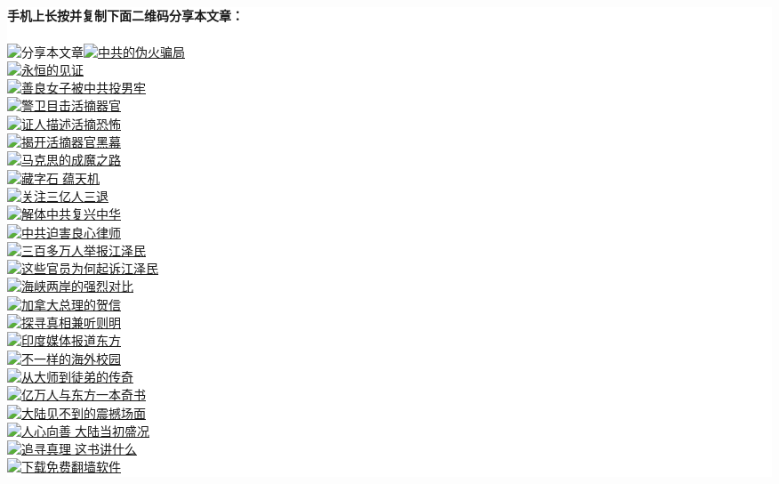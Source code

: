 <strong>手机上长按并复制下面二维码分享本文章：</strong><br><br><img src="https://quickchart.io/qr?size=256&text=https://github.com/1992513/djy/blob/master/gb/21/10/4/n13281535.md%231" title="分享本文章"></td><td VALIGN=TOP><a href="https://github.com/1992513/djy/blob/master/gb/16/1/21/n4622075.md?dfh#1" target="_blank"><img src="https://raw.githubusercontent.com/1992513/djy/master/gb/300/wei-f1.jpg" title="中共的伪火骗局"  alt="中共的伪火骗局"></a><br><a href="https://github.com/1992513/www/blob/master/README.md?dfh#9" target="_blank"><img src="https://raw.githubusercontent.com/1992513/djy/master/gb/300/yong-h.jpg" title="永恒的见证"  alt="永恒的见证"></a><br><a href="https://github.com/1992513/djy/blob/master/gb/13/9/29/n3974789.md?dfh#1" target="_blank"><img src="https://raw.githubusercontent.com/1992513/djy/master/gb/300/shang-lnz.jpg" title="善良女子被中共投男牢"  alt="善良女子被中共投男牢"></a><br><a href="https://github.com/1992513/djy/blob/master/gb/16/3/16/n4663449.md?dfh#1" target="_blank"><img src="https://raw.githubusercontent.com/1992513/djy/master/gb/300/huo-z3.jpg" title="警卫目击活摘器官"  alt="警卫目击活摘器官"></a><br><a href="https://github.com/1992513/djy/blob/master/gb/16/8/7/n8177641.md?dfh#1" target="_blank"><img src="https://raw.githubusercontent.com/1992513/djy/master/gb/300/huo-z4.jpg" title="证人描述活摘恐怖"  alt="证人描述活摘恐怖"></a><br><a href="https://github.com/1992513/djy/blob/master/gb/10/4/19/n2881569.md?dfh#1" target="_blank"><img src="https://raw.githubusercontent.com/1992513/djy/master/gb/300/huo-z1.jpg" title="揭开活摘器官黑幕"  alt="揭开活摘器官黑幕"></a><br><a href="https://github.com/1992513/djy/blob/master/gb/10/11/7/n3077476.md?dfh#1" target="_blank"><img src="https://raw.githubusercontent.com/1992513/djy/master/gb/300/ma-ks.jpg" title="马克思的成魔之路"  alt="马克思的成魔之路"></a><br><a href="https://github.com/1992513/djy/blob/master/gb/14/6/9/n4173977.md?dfh#1" target="_blank"><img src="https://raw.githubusercontent.com/1992513/djy/master/gb/300/chang-zs.jpg" title="藏字石 蕴天机"  alt="藏字石 蕴天机"></a><br><a href="https://github.com/1992513/djy/blob/master/gb/18/5/10/n10381511.md?dfh#1" target="_blank"><img src="https://raw.githubusercontent.com/1992513/djy/master/gb/300/st1.jpg" title="关注三亿人三退"  alt="关注三亿人三退"></a><br><a href="https://github.com/1992513/djy/blob/master/gb/18/3/21/n10237682.md?dfh#1" target="_blank"><img src="https://raw.githubusercontent.com/1992513/djy/master/gb/300/jie-t.jpg" title="解体中共复兴中华"  alt="解体中共复兴中华"></a><br><a href="https://github.com/1992513/djy/blob/master/gb/9/2/9/n2422991.md?dfh#1" target="_blank"><img src="https://raw.githubusercontent.com/1992513/djy/master/gb/300/gao-zs.jpg" title="中共迫害良心律师"  alt="中共迫害良心律师"></a><br><a href="https://github.com/1992513/djy/blob/master/gb/18/12/9/n10900044.md?dfh#1" target="_blank"><img src="https://raw.githubusercontent.com/1992513/djy/master/gb/300/sj1.jpg" title="三百多万人举报江泽民"  alt="三百多万人举报江泽民"></a><br><a href="https://github.com/1992513/djy/blob/master/gb/18/8/28/n10672014.md?dfh#1" target="_blank"><img src="https://raw.githubusercontent.com/1992513/djy/master/gb/300/sj2.jpg" title="这些官员为何起诉江泽民"  alt="这些官员为何起诉江泽民"></a><br><a href="https://github.com/1992513/djy/blob/master/gb/8/12/18/n2367165.md?dfh#1" target="_blank"><img src="https://raw.githubusercontent.com/1992513/djy/master/gb/300/liangan.jpg" title="海峡两岸的强烈对比"  alt="海峡两岸的强烈对比"></a><br><a href="https://github.com/1992513/djy/blob/master/gb/15/12/10/n4593139.md?dfh#1" target="_blank"><img src="https://raw.githubusercontent.com/1992513/djy/master/gb/300/jia-ndzl.jpg" title="加拿大总理的贺信"  alt="加拿大总理的贺信"></a><br><a href="https://github.com/1992513/djy/blob/master/gb/11/6/17/n3289382.md?dfh#1" target="_blank"><img src="https://raw.githubusercontent.com/1992513/djy/master/gb/300/xiao-wd.jpg" title="探寻真相兼听则明"  alt="探寻真相兼听则明"></a><br><a href="https://github.com/1992513/djy/blob/master/gb/18/10/27/n10812623.md?dfh#1" target="_blank"><img src="https://raw.githubusercontent.com/1992513/djy/master/gb/300/yindu.jpg" title="印度媒体报道东方"  alt="印度媒体报道东方"></a><br><a href="https://github.com/1992513/djy/blob/master/gb/18/6/9/n10469652.md?dfh#1" target="_blank"><img src="https://raw.githubusercontent.com/1992513/djy/master/gb/300/xie-j.jpg" title="不一样的海外校园"  alt="不一样的海外校园"></a><br><a href="https://github.com/1992513/djy/blob/master/gb/7/4/5/n1669415.md?dfh#1" target="_blank"><img src="https://raw.githubusercontent.com/1992513/djy/master/gb/300/li-up.jpg" title="从大师到徒弟的传奇"  alt="从大师到徒弟的传奇"></a><br><a href="https://github.com/1992513/djy/blob/master/gb/17/5/26/n9191512.md?dfh#1" target="_blank"><img src="https://raw.githubusercontent.com/1992513/djy/master/gb/300/zfl2.jpg" title="亿万人与东方一本奇书"  alt="亿万人与东方一本奇书"></a><br><a href="https://github.com/1992513/djy/blob/master/gb/13/11/27/n4020290.md?dfh#1" target="_blank"><img src="https://raw.githubusercontent.com/1992513/djy/master/gb/300/zhen-h.jpg" title="大陆见不到的震撼场面"  alt="大陆见不到的震撼场面"></a><br><a href="https://github.com/1992513/djy/blob/master/gb/15/7/17/n4482910.md?dfh#1" target="_blank"><img src="https://raw.githubusercontent.com/1992513/djy/master/gb/300/dalu-sk.jpg" title="人心向善 大陆当初盛况"  alt="人心向善 大陆当初盛况"></a><br><a href="https://github.com/1992513/djy/blob/master/gb/19/1/5/n10955468.md?dfh#1" target="_blank"><img src="https://raw.githubusercontent.com/1992513/djy/master/gb/300/zfl1.jpg" title="追寻真理 这书讲什么"  alt="追寻真理 这书讲什么"></a><br><a href="https://github.com/1992513/www/blob/master/README.md?dfh#1" target="_blank"><img src="https://raw.githubusercontent.com/1992513/djy/master/gb/300/fq1.jpg" title="下载免费翻墙软件"  alt="下载免费翻墙软件"></a><br></td></tr></table>
